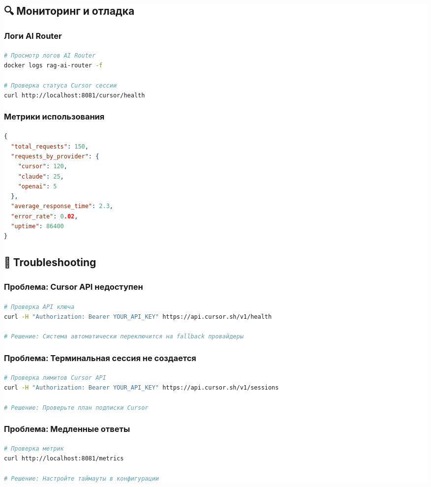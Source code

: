 ## 🔍 Мониторинг и отладка

### **Логи AI Router**

```bash
# Просмотр логов AI Router
docker logs rag-ai-router -f

# Проверка статуса Cursor сессии
curl http://localhost:8081/cursor/health
```

### **Метрики использования**

```json
{
  "total_requests": 150,
  "requests_by_provider": {
    "cursor": 120,
    "claude": 25,
    "openai": 5
  },
  "average_response_time": 2.3,
  "error_rate": 0.02,
  "uptime": 86400
}
```

## 🚨 Troubleshooting

### **Проблема: Cursor API недоступен**

```bash
# Проверка API ключа
curl -H "Authorization: Bearer YOUR_API_KEY" https://api.cursor.sh/v1/health

# Решение: Система автоматически переключится на fallback провайдеры
```

### **Проблема: Терминальная сессия не создается**

```bash
# Проверка лимитов Cursor API
curl -H "Authorization: Bearer YOUR_API_KEY" https://api.cursor.sh/v1/sessions

# Решение: Проверьте план подписки Cursor
```

### **Проблема: Медленные ответы**

```bash
# Проверка метрик
curl http://localhost:8081/metrics

# Решение: Настройте таймауты в конфигурации
```
